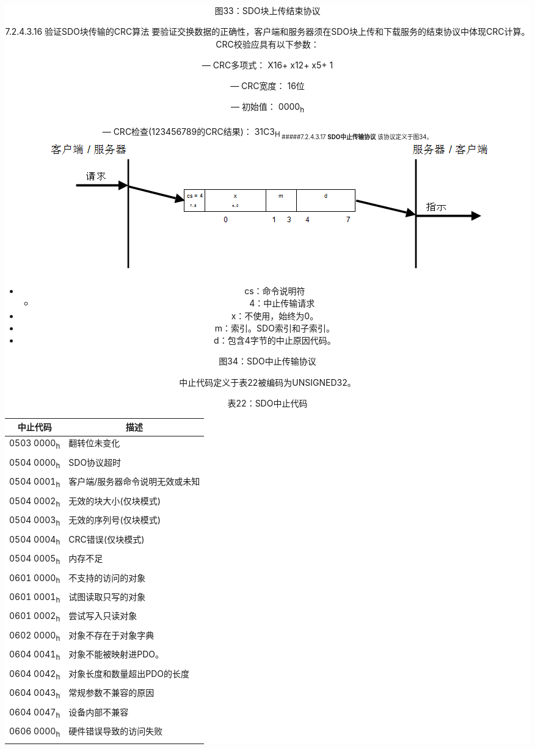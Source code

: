 <center/>图33：SDO块上传结束协议

7.2.4.3.16	验证SDO块传输的CRC算法
要验证交换数据的正确性，客户端和服务器须在SDO块上传和下载服务的结束协议中体现CRC计算。 CRC校验应具有以下参数：

—	CRC多项式：	X16+ x12+ x5+ 1

—	CRC宽度：	16位

—	初始值：	0000<sub>h<sub/>

—	CRC检查(123456789的CRC结果)：         31C3<sub>H<sub/>
#####7.2.4.3.17 **SDO中止传输协议**
该协议定义于图34。
![图34：SDO中止传输协议](./CANopen_DS301_CN_image/34.png)

- cs：命令说明符
    + 4：中止传输请求
- x：不使用，始终为0。
- m：索引。SDO索引和子索引。
- d：包含4字节的中止原因代码。
<center/>图34：SDO中止传输协议

中止代码定义于表22被编码为UNSIGNED32。

<center/>表22：SDO中止代码

|**中止代码**|**描述**|
|---|---|
|0503 0000<sub>h<sub/>|翻转位未变化|
|0504 0000<sub>h<sub/>|SDO协议超时|
|0504 0001<sub>h<sub/>|客户端/服务器命令说明无效或未知|
|0504 0002<sub>h<sub/>|无效的块大小(仅块模式)|
|0504 0003<sub>h<sub/>|无效的序列号(仅块模式)|
|0504 0004<sub>h<sub/>|CRC错误(仅块模式) |
|0504 0005<sub>h<sub/>|内存不足|
|0601 0000<sub>h<sub/>|不支持的访问的对象|
|0601 0001<sub>h<sub/>|试图读取只写的对象|
|0601 0002<sub>h<sub/>|尝试写入只读对象|
|0602 0000<sub>h<sub/>|对象不存在于对象字典|
|0604 0041<sub>h<sub/>|对象不能被映射进PDO。|
|0604 0042<sub>h<sub/>|对象长度和数量超出PDO的长度|
|0604 0043<sub>h<sub/>|常规参数不兼容的原因|
|0604 0047<sub>h<sub/>|设备内部不兼容|
|0606 0000<sub>h<sub/>|硬件错误导致的访问失败|